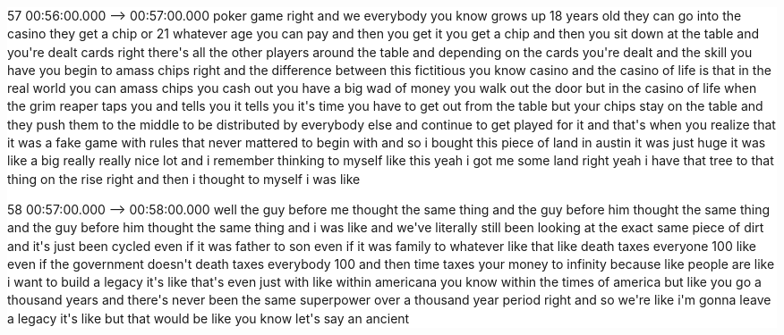 57
00:56:00.000 --> 00:57:00.000
poker game right and we everybody you
know grows up 18 years old they can go
into the casino they get a chip or 21
whatever age you can pay and then you
get it you get a chip and then you sit
down at the table and you're dealt cards
right there's all the other players
around the table and depending on the
cards you're dealt and the skill you
have
you begin to amass chips right
and the difference between this
fictitious
you know casino and the casino of life
is that in the real world you can amass
chips you cash out you have a big wad of
money you walk out the door
but in the casino of life when the grim
reaper taps you and tells you it tells
you it's time
you have to get out from the table but
your chips stay on the table and they
push them to the middle to be
distributed by everybody else and
continue to get played for it and that's
when you realize that it was a fake game
with rules that never mattered to begin
with and so i bought this piece of land
in austin it was just huge it was like a
big really really nice lot and i
remember thinking to myself like
this yeah i got me some land right
yeah i have that tree to that thing on
the rise
right
and then i thought to myself i was like

58
00:57:00.000 --> 00:58:00.000
well the guy before me thought the same
thing
and the guy before him thought the same
thing and the guy before him thought the
same thing and i was like and we've
literally still been looking at the
exact same piece of dirt and it's just
been cycled even if it was father to son
even if it was family to whatever like
that like death taxes everyone 100
like
even if the government doesn't death
taxes everybody 100 and then time taxes
your money to infinity because like
people are like i want to build a legacy
it's like that's even just with like
within americana you know within the
times of america but like you go a
thousand years and there's never been
the same superpower over a thousand year
period right and so we're like i'm gonna
leave a legacy it's like but that would
be like you know let's say an ancient